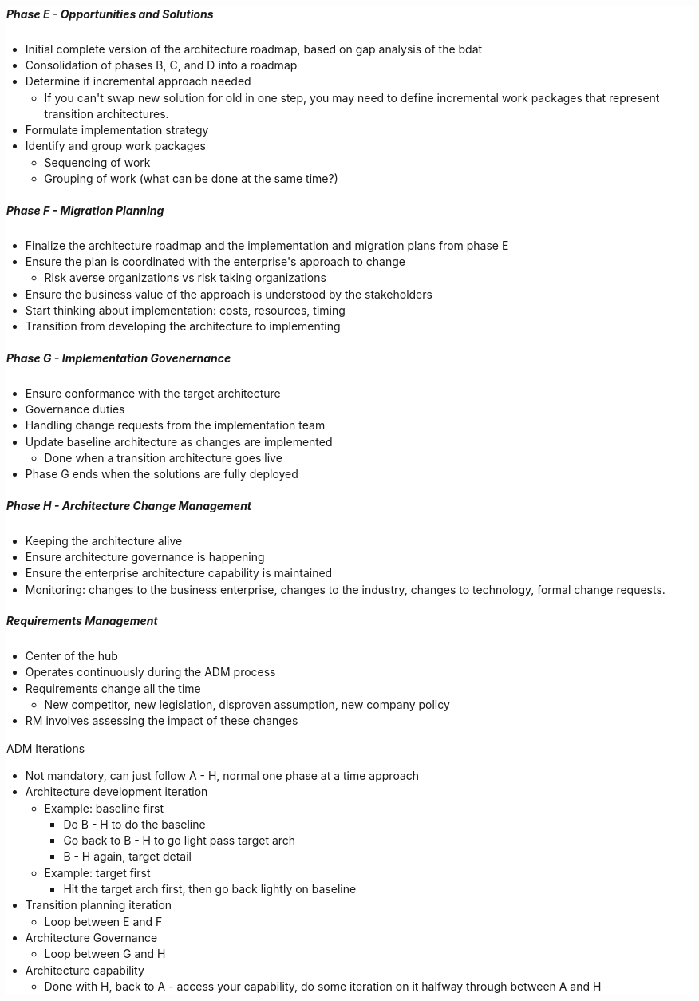 ##### Phase E - Opportunities and Solutions

* Initial complete version of the architecture roadmap, based on gap analysis of the bdat
* Consolidation of phases B, C, and D into a roadmap
* Determine if incremental approach needed
	* If you can't swap new solution for old in one step, you may need to define incremental work
	packages that represent transition architectures.
* Formulate implementation strategy
* Identify and group work packages
	* Sequencing of work
	* Grouping of work (what can be done at the same time?)

##### Phase F - Migration Planning

* Finalize the architecture roadmap and the implementation and migration plans from phase E
* Ensure the plan is coordinated with the enterprise's approach to change
	* Risk averse organizations vs risk taking organizations
* Ensure the business value of the approach is understood by the stakeholders
* Start thinking about implementation: costs, resources, timing
* Transition from developing the architecture to implementing

##### Phase G - Implementation Govenernance

* Ensure conformance with the target architecture
* Governance duties
* Handling change requests from the implementation team
* Update baseline architecture as changes are implemented
	* Done when a transition architecture goes live
* Phase G ends when the solutions are fully deployed

##### Phase H - Architecture Change Management

* Keeping the architecture alive
* Ensure architecture governance is happening
* Ensure the enterprise architecture capability is maintained
* Monitoring: changes to the business enterprise, changes to the industry, changes
to technology, formal change requests.


##### Requirements Management

* Center of the hub
* Operates continuously during the ADM process
* Requirements change all the time
	* New competitor, new legislation, disproven assumption, new company policy
* RM involves assessing the impact of these changes

[ADM Iterations](http://pubs.opengroup.org/architecture/togaf9-doc/arch/chap19.html)

* Not mandatory, can just follow A - H, normal one phase at a time approach
* Architecture development iteration
	* Example: baseline first
		* Do B - H to do the baseline
		* Go back to B - H to go light pass target arch
		* B - H again, target detail
	* Example: target first
		* Hit the target arch first, then go back lightly on baseline
* Transition planning iteration
	* Loop between E and F
* Architecture Governance
	* Loop between G and H
* Architecture capability
	* Done with H, back to A - access your capability, do some iteration on it halfway through between A and H
